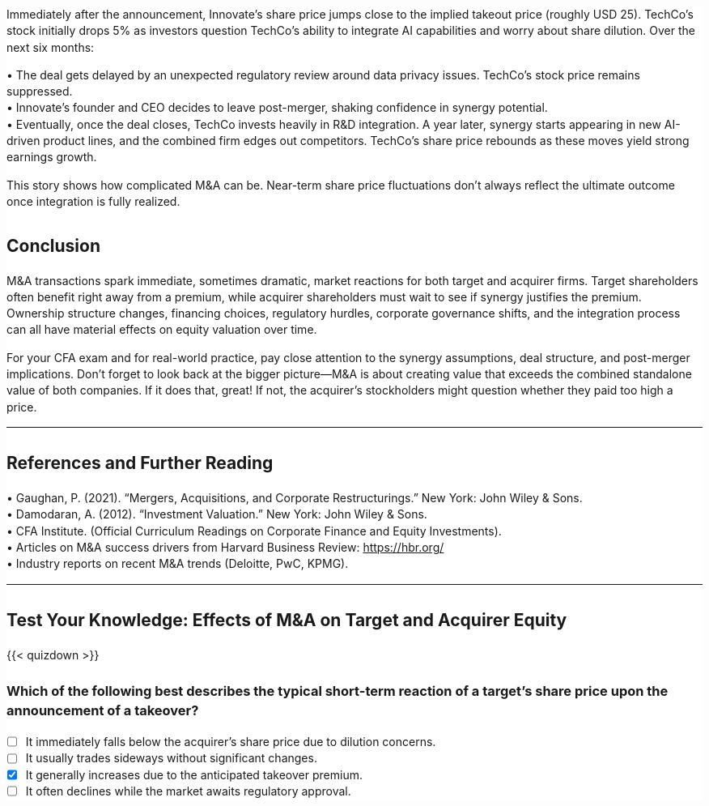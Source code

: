Immediately after the announcement, Innovate’s share price jumps close to the implied takeout price (roughly USD 25). TechCo’s stock initially drops 5% as investors question TechCo’s ability to integrate AI capabilities and worry about share dilution. Over the next six months:

• The deal gets delayed by an unexpected regulatory review around data privacy issues. TechCo’s stock price remains suppressed.  
• Innovate’s founder and CEO decides to leave post-merger, shaking confidence in synergy potential.  
• Eventually, once the deal closes, TechCo invests heavily in R&D integration. A year later, synergy starts appearing in new AI-driven product lines, and the combined firm edges out competitors. TechCo’s share price rebounds as these moves yield strong earnings growth.

This story shows how complicated M&A can be. Near-term share price fluctuations don’t always reflect the ultimate outcome once integration is fully realized.

## Conclusion

M&A transactions spark immediate, sometimes dramatic, market reactions for both target and acquirer firms. Target shareholders often benefit right away from a premium, while acquirer shareholders must wait to see if synergy justifies the premium. Ownership structure changes, financing choices, regulatory hurdles, corporate governance shifts, and the integration process can all have material effects on equity valuation over time.

For your CFA exam and for real-world practice, pay close attention to the synergy assumptions, deal structure, and post-merger implications. Don’t forget to look back at the bigger picture—M&A is about creating value that exceeds the combined standalone value of both companies. If it does that, great! If not, the acquirer’s stockholders might question whether they paid too high a price.

---

## References and Further Reading

• Gaughan, P. (2021). “Mergers, Acquisitions, and Corporate Restructurings.” New York: John Wiley & Sons.  
• Damodaran, A. (2012). “Investment Valuation.” New York: John Wiley & Sons.  
• CFA Institute. (Official Curriculum Readings on Corporate Finance and Equity Investments).  
• Articles on M&A success drivers from Harvard Business Review: https://hbr.org/  
• Industry reports on recent M&A trends (Deloitte, PwC, KPMG).  

---

## Test Your Knowledge: Effects of M&A on Target and Acquirer Equity

{{< quizdown >}}

### Which of the following best describes the typical short-term reaction of a target’s share price upon the announcement of a takeover?

- [ ] It immediately falls below the acquirer’s share price due to dilution concerns.  
- [ ] It usually trades sideways without significant changes.  
- [x] It generally increases due to the anticipated takeover premium.  
- [ ] It often declines while the market awaits regulatory approval.  
